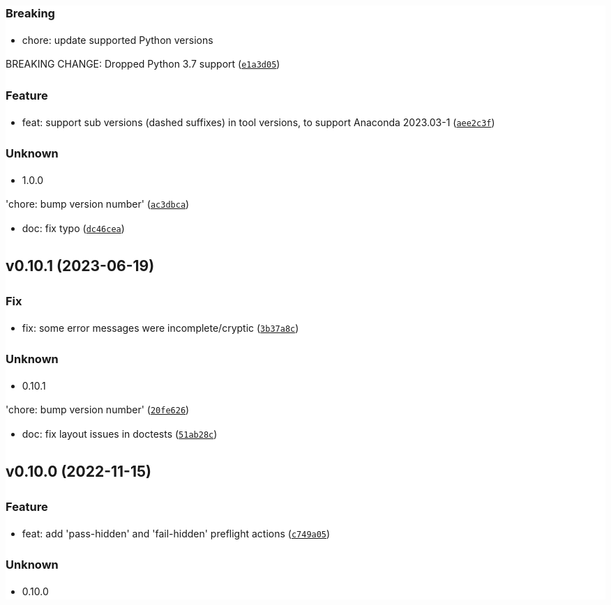### Breaking

* chore: update supported Python versions

BREAKING CHANGE: Dropped Python 3.7 support ([`e1a3d05`](https://gitlab.tue.nl/momotor/engine-py3/momotor-engine-options/-/commit/e1a3d05abcfbaaec61b24ad21e94e599e1e869c3))

### Feature

* feat: support sub versions (dashed suffixes) in tool versions, to support Anaconda 2023.03-1 ([`aee2c3f`](https://gitlab.tue.nl/momotor/engine-py3/momotor-engine-options/-/commit/aee2c3f1d266b78deb2c2a8bb20c756cb382d361))

### Unknown

* 1.0.0

&#39;chore: bump version number&#39; ([`ac3dbca`](https://gitlab.tue.nl/momotor/engine-py3/momotor-engine-options/-/commit/ac3dbcacbcccf1277f6df7701ff7a8121151f3d3))

* doc: fix typo ([`dc46cea`](https://gitlab.tue.nl/momotor/engine-py3/momotor-engine-options/-/commit/dc46cea160e2b667bbfd991a709e5c9b3bda0e77))


## v0.10.1 (2023-06-19)

### Fix

* fix: some error messages were incomplete/cryptic ([`3b37a8c`](https://gitlab.tue.nl/momotor/engine-py3/momotor-engine-options/-/commit/3b37a8c1a2998e68b0661ff3999d4ab41a063571))

### Unknown

* 0.10.1

&#39;chore: bump version number&#39; ([`20fe626`](https://gitlab.tue.nl/momotor/engine-py3/momotor-engine-options/-/commit/20fe6260d57f06d0ddecaae8eb36daa893b6258d))

* doc: fix layout issues in doctests ([`51ab28c`](https://gitlab.tue.nl/momotor/engine-py3/momotor-engine-options/-/commit/51ab28c36ce504f074de295d785d11087699acb9))


## v0.10.0 (2022-11-15)

### Feature

* feat: add &#39;pass-hidden&#39; and &#39;fail-hidden&#39; preflight actions ([`c749a05`](https://gitlab.tue.nl/momotor/engine-py3/momotor-engine-options/-/commit/c749a0560083ee6395ccdb829714626ff1f67796))

### Unknown

* 0.10.0
